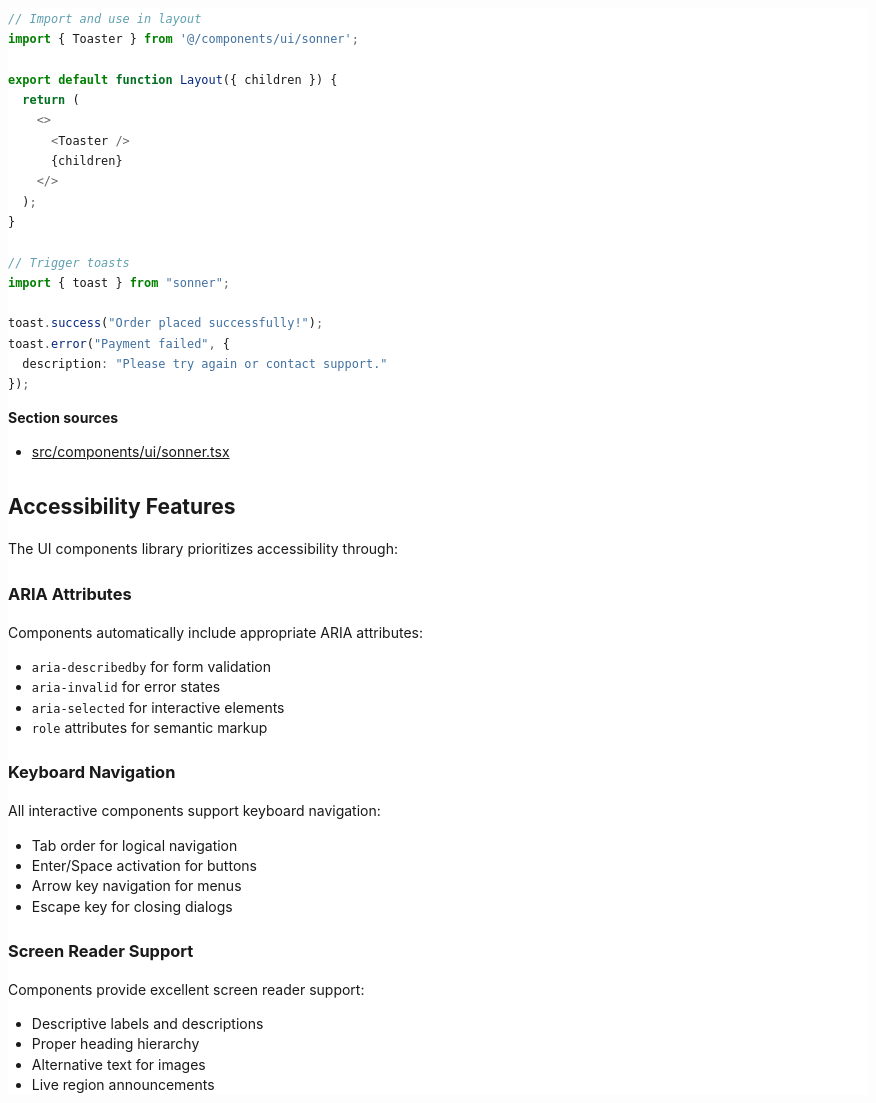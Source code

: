 ```typescript
// Import and use in layout
import { Toaster } from '@/components/ui/sonner';

export default function Layout({ children }) {
  return (
    <>
      <Toaster />
      {children}
    </>
  );
}

// Trigger toasts
import { toast } from "sonner";

toast.success("Order placed successfully!");
toast.error("Payment failed", {
  description: "Please try again or contact support."
});
```

**Section sources**
- [src/components/ui/sonner.tsx](file://src/components/ui/sonner.tsx#L1-L26)

## Accessibility Features

The UI components library prioritizes accessibility through:

### ARIA Attributes

Components automatically include appropriate ARIA attributes:
- `aria-describedby` for form validation
- `aria-invalid` for error states
- `aria-selected` for interactive elements
- `role` attributes for semantic markup

### Keyboard Navigation

All interactive components support keyboard navigation:
- Tab order for logical navigation
- Enter/Space activation for buttons
- Arrow key navigation for menus
- Escape key for closing dialogs

### Screen Reader Support

Components provide excellent screen reader support:
- Descriptive labels and descriptions
- Proper heading hierarchy
- Alternative text for images
- Live region announcements
